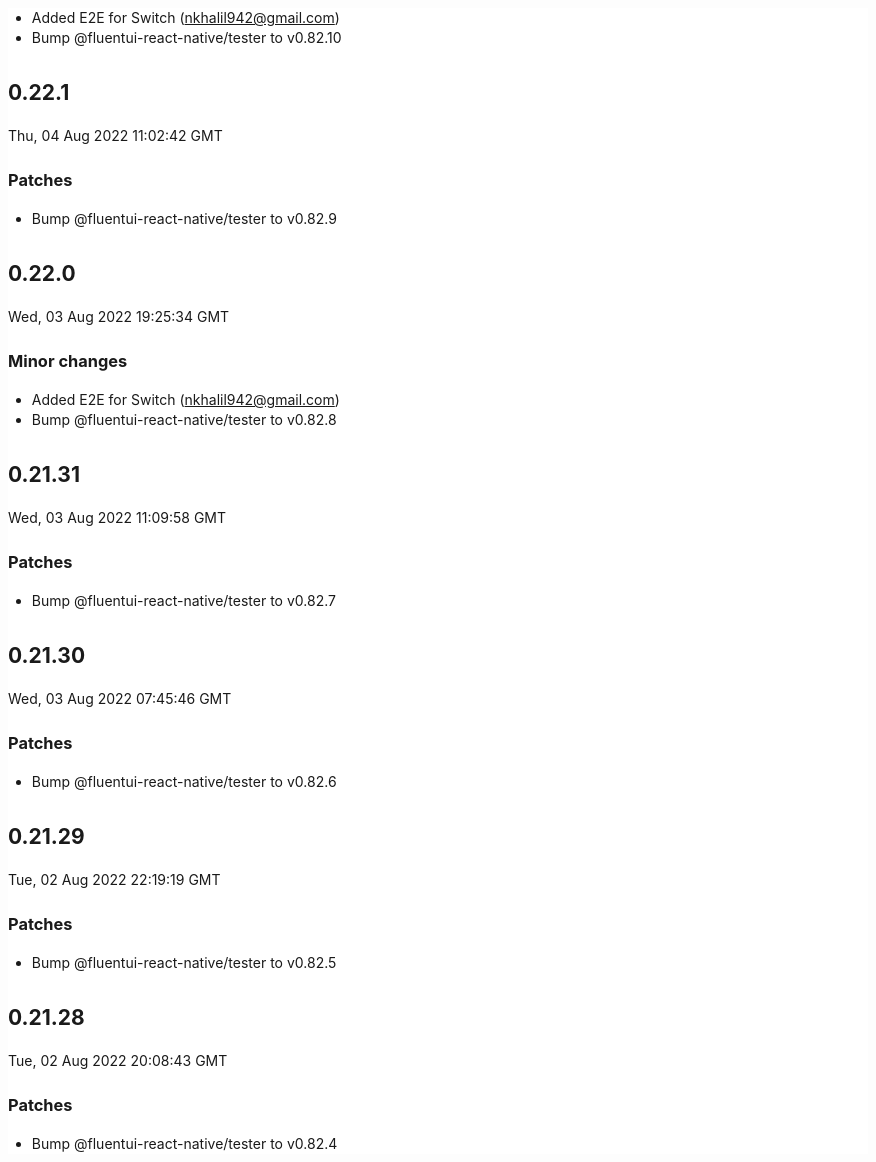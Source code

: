 - Added E2E for Switch (nkhalil942@gmail.com)
- Bump @fluentui-react-native/tester to v0.82.10

## 0.22.1

Thu, 04 Aug 2022 11:02:42 GMT

### Patches

- Bump @fluentui-react-native/tester to v0.82.9

## 0.22.0

Wed, 03 Aug 2022 19:25:34 GMT

### Minor changes

- Added E2E for Switch (nkhalil942@gmail.com)
- Bump @fluentui-react-native/tester to v0.82.8

## 0.21.31

Wed, 03 Aug 2022 11:09:58 GMT

### Patches

- Bump @fluentui-react-native/tester to v0.82.7

## 0.21.30

Wed, 03 Aug 2022 07:45:46 GMT

### Patches

- Bump @fluentui-react-native/tester to v0.82.6

## 0.21.29

Tue, 02 Aug 2022 22:19:19 GMT

### Patches

- Bump @fluentui-react-native/tester to v0.82.5

## 0.21.28

Tue, 02 Aug 2022 20:08:43 GMT

### Patches

- Bump @fluentui-react-native/tester to v0.82.4
